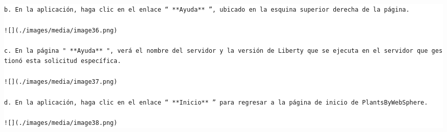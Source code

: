     b. En la aplicación, haga clic en el enlace “ **Ayuda** ”, ubicado en la esquina superior derecha de la página.

    ![](./images/media/image36.png)

    c. En la página " **Ayuda** ", verá el nombre del servidor y la versión de Liberty que se ejecuta en el servidor que gestionó esta solicitud específica.

    ![](./images/media/image37.png)

    d. En la aplicación, haga clic en el enlace “ **Inicio** ” para regresar a la página de inicio de PlantsByWebSphere.

    ![](./images/media/image38.png)

